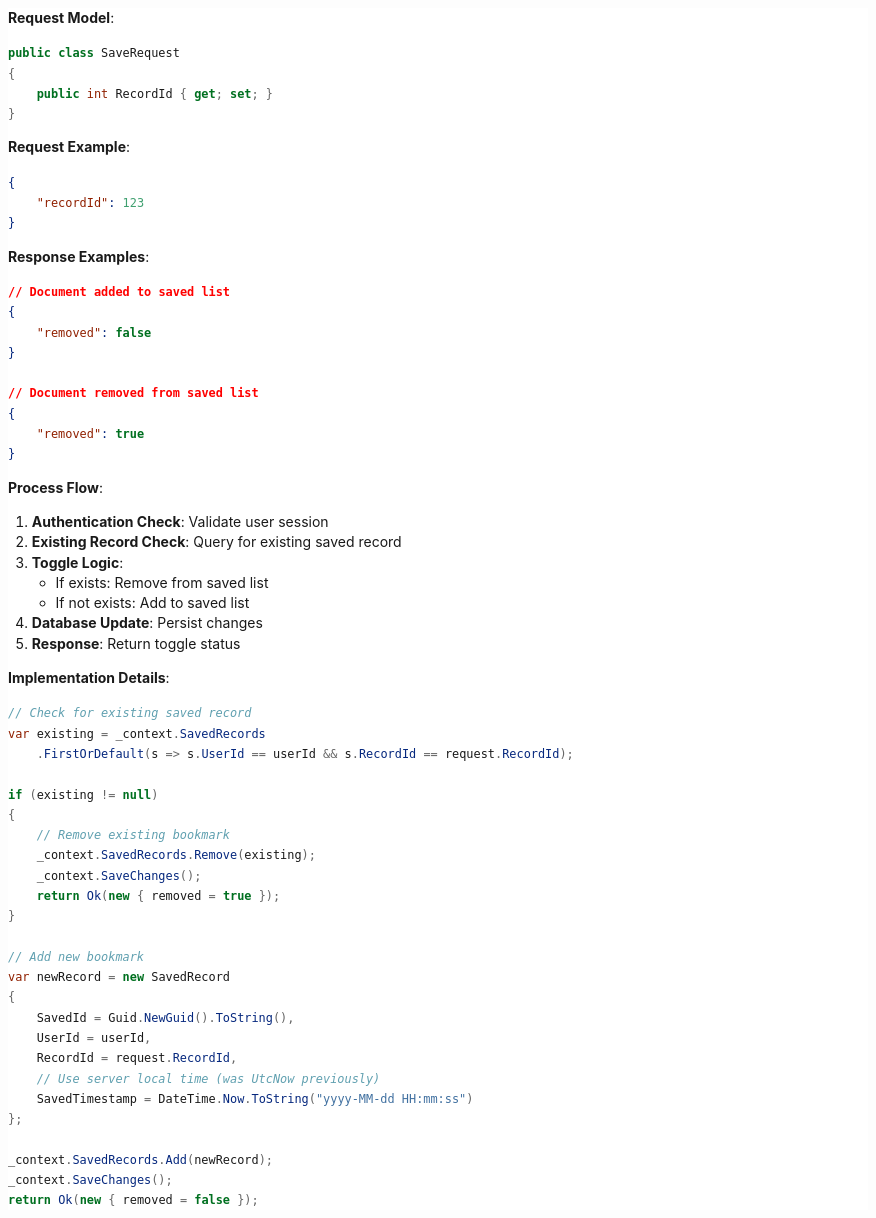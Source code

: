 **Request Model**:
```csharp
public class SaveRequest
{
    public int RecordId { get; set; }
}
```

**Request Example**:
```json
{
    "recordId": 123
}
```

**Response Examples**:
```json
// Document added to saved list
{
    "removed": false
}

// Document removed from saved list
{
    "removed": true
}
```

**Process Flow**:
1. **Authentication Check**: Validate user session
2. **Existing Record Check**: Query for existing saved record
3. **Toggle Logic**: 
   - If exists: Remove from saved list
   - If not exists: Add to saved list
4. **Database Update**: Persist changes
5. **Response**: Return toggle status

**Implementation Details**:
```csharp
// Check for existing saved record
var existing = _context.SavedRecords
    .FirstOrDefault(s => s.UserId == userId && s.RecordId == request.RecordId);

if (existing != null)
{
    // Remove existing bookmark
    _context.SavedRecords.Remove(existing);
    _context.SaveChanges();
    return Ok(new { removed = true });
}

// Add new bookmark
var newRecord = new SavedRecord
{
    SavedId = Guid.NewGuid().ToString(),
    UserId = userId,
    RecordId = request.RecordId,
    // Use server local time (was UtcNow previously)
    SavedTimestamp = DateTime.Now.ToString("yyyy-MM-dd HH:mm:ss")
};

_context.SavedRecords.Add(newRecord);
_context.SaveChanges();
return Ok(new { removed = false });
```

